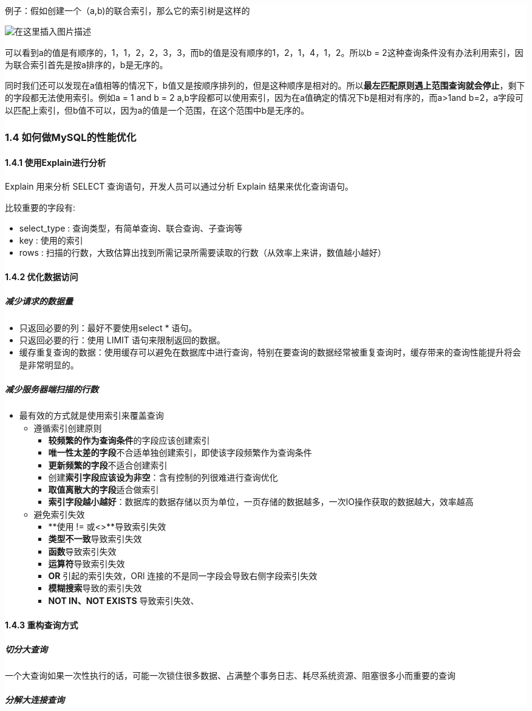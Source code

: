 例子：假如创建一个（a,b)的联合索引，那么它的索引树是这样的

![在这里插入图片描述](https://gitee.com/jiao_qianjin/zhishiku/raw/master/img/20211110171603.png)

可以看到a的值是有顺序的，1，1，2，2，3，3，而b的值是没有顺序的1，2，1，4，1，2。所以b = 2这种查询条件没有办法利用索引，因为联合索引首先是按a排序的，b是无序的。

同时我们还可以发现在a值相等的情况下，b值又是按顺序排列的，但是这种顺序是相对的。所以**最左匹配原则遇上范围查询就会停止**，剩下的字段都无法使用索引。例如a = 1 and b = 2 a,b字段都可以使用索引，因为在a值确定的情况下b是相对有序的，而a>1and b=2，a字段可以匹配上索引，但b值不可以，因为a的值是一个范围，在这个范围中b是无序的。

### 1.4 如何做MySQL的性能优化

#### 1.4.1 使用Explain进行分析

Explain 用来分析 SELECT 查询语句，开发人员可以通过分析 Explain 结果来优化查询语句。

比较重要的字段有:

- select_type : 查询类型，有简单查询、联合查询、子查询等
- key : 使用的索引
- rows : 扫描的行数，大致估算出找到所需记录所需要读取的行数（从效率上来讲，数值越小越好）

#### 1.4.2 优化数据访问

##### 减少请求的数据量

- 只返回必要的列：最好不要使用select * 语句。
- 只返回必要的行：使用 LIMIT 语句来限制返回的数据。
- 缓存重复查询的数据：使用缓存可以避免在数据库中进行查询，特别在要查询的数据经常被重复查询时，缓存带来的查询性能提升将会是非常明显的。

##### 减少服务器端扫描的行数

- 最有效的方式就是使用索引来覆盖查询
  - 遵循索引创建原则
    - **较频繁的作为查询条件**的字段应该创建索引
    - **唯一性太差的字段**不合适单独创建索引，即使该字段频繁作为查询条件
    - **更新频繁的字段**不适合创建索引
    - 创建**索引字段应该设为非空**：含有控制的列很难进行查询优化
    - **取值离散大的字段**适合做索引
    - **索引字段越小越好**：数据库的数据存储以页为单位，一页存储的数据越多，一次IO操作获取的数据越大，效率越高
  - 避免索引失效
    - **使用 != 或<>**导致索引失效
    - **类型不一致**导致索引失效
    - **函数**导致索引失效
    - **运算符**导致索引失效
    - **OR** 引起的索引失效，ORl 连接的不是同一字段会导致右侧字段索引失效
    - **模糊搜索**导致的索引失效
    - **NOT IN、NOT EXISTS** 导致索引失效、

#### 1.4.3 重构查询方式

##### 切分大查询

一个大查询如果一次性执行的话，可能一次锁住很多数据、占满整个事务日志、耗尽系统资源、阻塞很多小而重要的查询

##### 分解大连接查询
